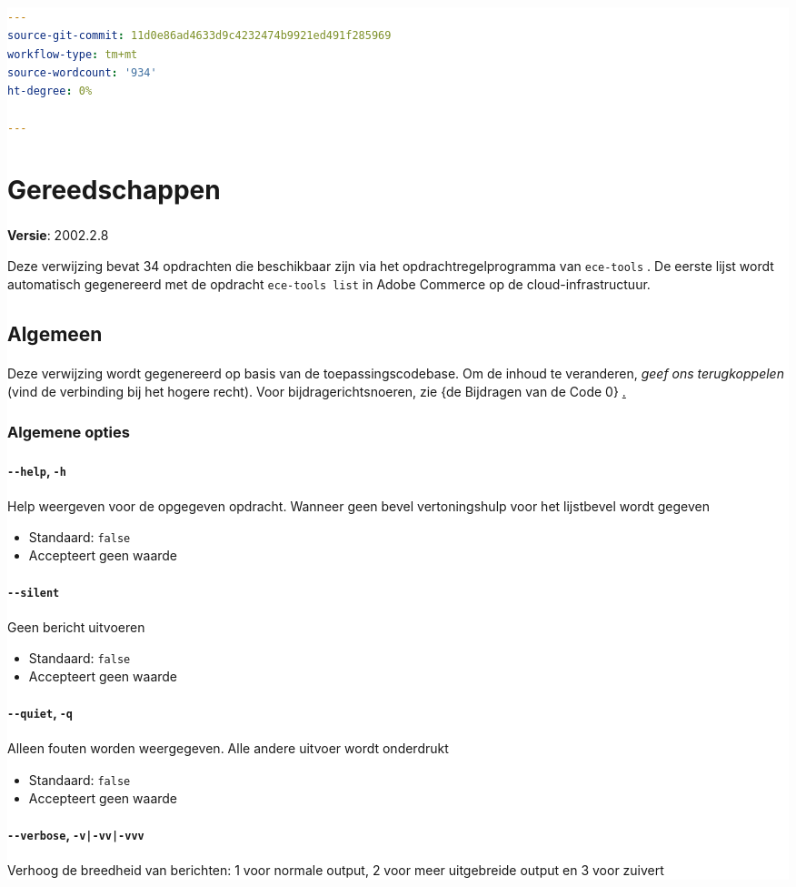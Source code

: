 ```yaml
---
source-git-commit: 11d0e86ad4633d9c4232474b9921ed491f285969
workflow-type: tm+mt
source-wordcount: '934'
ht-degree: 0%

---
```

# Gereedschappen

**Versie**: 2002.2.8

Deze verwijzing bevat 34 opdrachten die beschikbaar zijn via het opdrachtregelprogramma van `ece-tools` .
De eerste lijst wordt automatisch gegenereerd met de opdracht `ece-tools list` in Adobe Commerce op de cloud-infrastructuur.

## Algemeen

Deze verwijzing wordt gegenereerd op basis van de toepassingscodebase. Om de inhoud te veranderen, _geef ons terugkoppelen_ (vind de verbinding bij het hogere recht). Voor bijdragerichtsnoeren, zie {de Bijdragen van de Code 0} [.](https://developer.adobe.com/commerce/contributor/guides/code-contributions/)

### Algemene opties

#### `--help`, `-h`

Help weergeven voor de opgegeven opdracht. Wanneer geen bevel vertoningshulp voor het lijstbevel wordt gegeven

- Standaard: `false`
- Accepteert geen waarde

#### `--silent`

Geen bericht uitvoeren

- Standaard: `false`
- Accepteert geen waarde

#### `--quiet`, `-q`

Alleen fouten worden weergegeven. Alle andere uitvoer wordt onderdrukt

- Standaard: `false`
- Accepteert geen waarde

#### `--verbose`, `-v|-vv|-vvv`

Verhoog de breedheid van berichten: 1 voor normale output, 2 voor meer uitgebreide output en 3 voor zuivert
